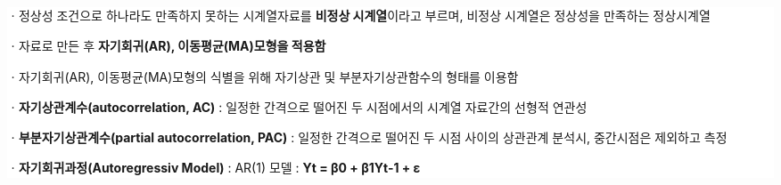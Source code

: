 ㆍ정상성 조건으로 하나라도 만족하지 못하는 시계열자료를 **비정상 시계열**이라고 부르며, 비정상 시계열은 정상성을 만족하는 정상시계열

ㆍ자료로 만든 후 **자기회귀(AR), 이동평균(MA)모형을 적용함**

ㆍ자기회귀(AR), 이동평균(MA)모형의 식별을 위해 자기상관 및 부분자기상관함수의 형태를 이용함

ㆍ**자기상관계수(autocorrelation, AC)** : 일정한 간격으로 떨어진 두 시점에서의 시계열 자료간의 선형적 연관성

ㆍ**부분자기상관계수(partial autocorrelation, PAC)** : 일정한 간격으로 떨어진 두 시점 사이의 상관관계 분석시, 중간시점은 제외하고 측정

ㆍ**자기회귀과정(Autoregressiv Model)** : AR(1) 모델 : **Yt = β0 + β1Yt-1 + ε**

